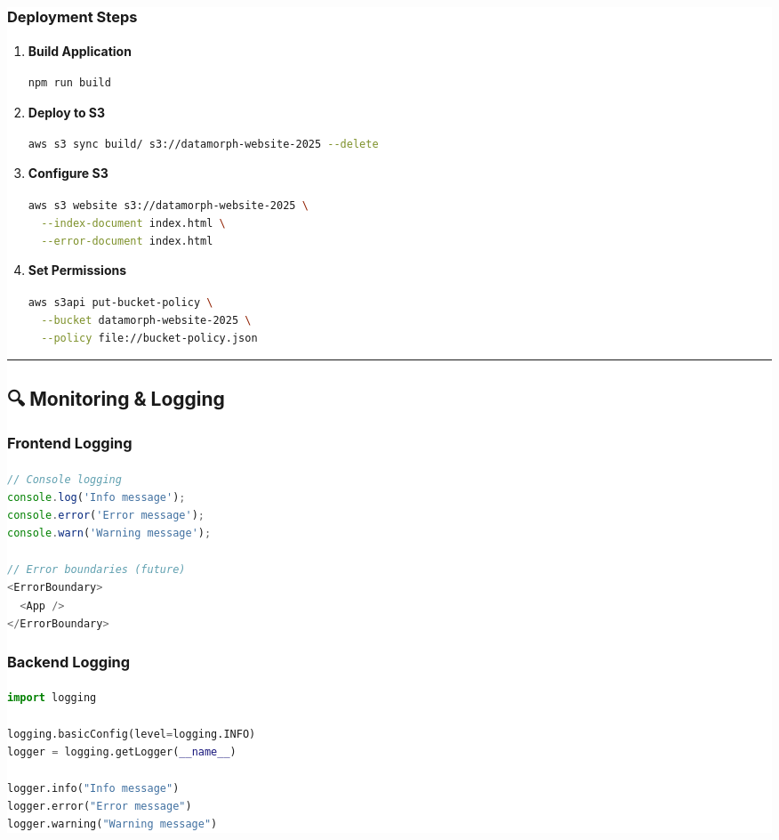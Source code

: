 ### Deployment Steps

1. **Build Application**
   ```bash
   npm run build
   ```

2. **Deploy to S3**
   ```bash
   aws s3 sync build/ s3://datamorph-website-2025 --delete
   ```

3. **Configure S3**
   ```bash
   aws s3 website s3://datamorph-website-2025 \
     --index-document index.html \
     --error-document index.html
   ```

4. **Set Permissions**
   ```bash
   aws s3api put-bucket-policy \
     --bucket datamorph-website-2025 \
     --policy file://bucket-policy.json
   ```

---

## 🔍 Monitoring & Logging

### Frontend Logging
```typescript
// Console logging
console.log('Info message');
console.error('Error message');
console.warn('Warning message');

// Error boundaries (future)
<ErrorBoundary>
  <App />
</ErrorBoundary>
```

### Backend Logging
```python
import logging

logging.basicConfig(level=logging.INFO)
logger = logging.getLogger(__name__)

logger.info("Info message")
logger.error("Error message")
logger.warning("Warning message")
```
